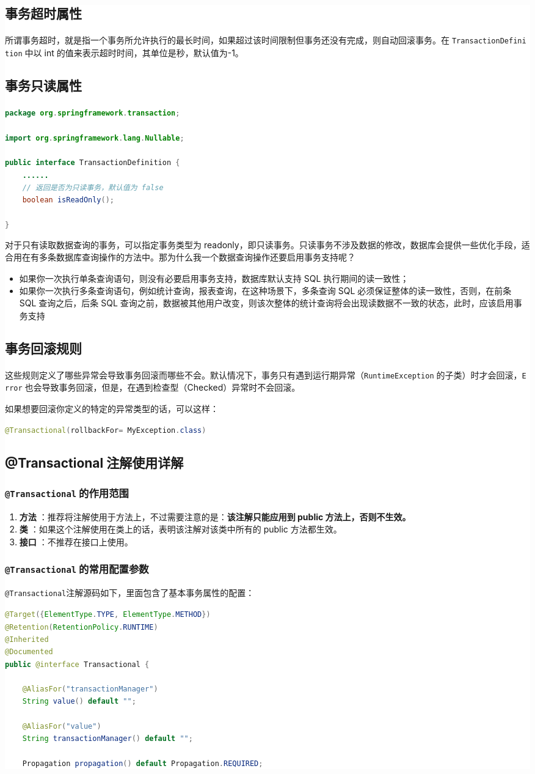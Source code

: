 ## 事务超时属性

所谓事务超时，就是指一个事务所允许执行的最长时间，如果超过该时间限制但事务还没有完成，则自动回滚事务。在 `TransactionDefinition` 中以 int 的值来表示超时时间，其单位是秒，默认值为-1。

## 事务只读属性

```java
package org.springframework.transaction;

import org.springframework.lang.Nullable;

public interface TransactionDefinition {
    ......
    // 返回是否为只读事务，默认值为 false
    boolean isReadOnly();

}
```

对于只有读取数据查询的事务，可以指定事务类型为 readonly，即只读事务。只读事务不涉及数据的修改，数据库会提供一些优化手段，适合用在有多条数据库查询操作的方法中。那为什么我一个数据查询操作还要启用事务支持呢？

- 如果你一次执行单条查询语句，则没有必要启用事务支持，数据库默认支持 SQL 执行期间的读一致性；
- 如果你一次执行多条查询语句，例如统计查询，报表查询，在这种场景下，多条查询 SQL 必须保证整体的读一致性，否则，在前条 SQL 查询之后，后条 SQL 查询之前，数据被其他用户改变，则该次整体的统计查询将会出现读数据不一致的状态，此时，应该启用事务支持

## 事务回滚规则

这些规则定义了哪些异常会导致事务回滚而哪些不会。默认情况下，事务只有遇到运行期异常（`RuntimeException` 的子类）时才会回滚，`Error` 也会导致事务回滚，但是，在遇到检查型（Checked）异常时不会回滚。

如果想要回滚你定义的特定的异常类型的话，可以这样：

```java
@Transactional(rollbackFor= MyException.class)
```

## @Transactional 注解使用详解

### `@Transactional` 的作用范围

1. **方法** ：推荐将注解使用于方法上，不过需要注意的是：**该注解只能应用到 public 方法上，否则不生效。**
2. **类** ：如果这个注解使用在类上的话，表明该注解对该类中所有的 public 方法都生效。
3. **接口** ：不推荐在接口上使用。

### `@Transactional` 的常用配置参数

`@Transactional`注解源码如下，里面包含了基本事务属性的配置：

```java
@Target({ElementType.TYPE, ElementType.METHOD})
@Retention(RetentionPolicy.RUNTIME)
@Inherited
@Documented
public @interface Transactional {

	@AliasFor("transactionManager")
	String value() default "";

	@AliasFor("value")
	String transactionManager() default "";

	Propagation propagation() default Propagation.REQUIRED;

```